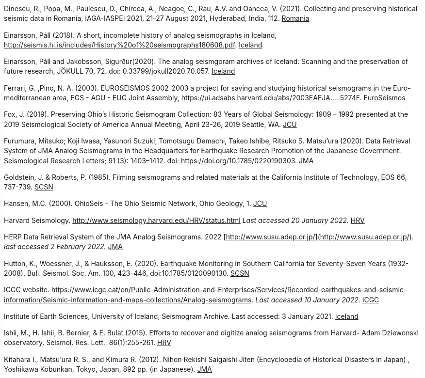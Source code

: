 Dinescu, R., Popa, M., Paulescu, D., Chircea, A., Neagoe, C., Rau, A.V. and Oancea, V. (2021). Collecting and preserving historical seismic data in Romania, IAGA-IASPEI 2021, 21-27 August 2021, Hyderabad, India, 112. [Romania](../find_data/organizations/romania)

Einarsson, Páll (2018). A short, incomplete history of analog seismographs in Iceland, http://seismis.hi.is/includes/History%20of%20seismographs180608.pdf. [Iceland](../find_data/organizations/IES-u-Iceland)

Einarsson, Páll  and Jakobsson, Sigurður(2020). The analog seismgoram archives of Iceland: Scanning and the preservation of future research, JÖKULL 70, 72. doi: 0.33799/jokull2020.70.057. [Iceland](../find_data/organizations/IES-u-Iceland)

Ferrari, G. ,Pino, N. A. (2003). EUROSEISMOS 2002-2003 a project for saving and studying historical seismograms in the Euro-mediterranean area, EGS - AGU - EUG Joint Assembly, https://ui.adsabs.harvard.edu/abs/2003EAEJA.....5274F. [EuroSeismos](../find_data/organizations/euroseismos)

Fox, J. (2019). Preserving Ohio’s Historic Seismogram Collection: 83 Years of Global Seismology: 1909 – 1992
presented at the 2019 Seismological Society of America Annual Meeting, April 23-26, 2019 Seattle, WA. [JCU](../find_data/stations/ohio)

Furumura, Mitsuko; Koji Iwasa, Yasunori Suzuki, Tomotsugu Demachi, Takeo Ishibe, Ritsuko S. Matsu’ura (2020). Data Retrieval System of JMA Analog Seismograms in the Headquarters for Earthquake Research Promotion of the Japanese Government. Seismological Research Letters; 91 (3): 1403–1412. doi: https://doi.org/10.1785/0220190303. [JMA](../find_data/organizations/jma)

Goldstein, J. & Roberts, P. (1985). Filming seismograms and related materials at the California Institute of Technology, EOS 66, 737-739.  [SCSN](../find_data/organizations/SCSN)

Hansen, M.C. (2000). OhioSeis - The Ohio Seismic Network, Ohio Geology, 1. [JCU](../find_data/stations/ohio)

Harvard Seismology. http://www.seismology.harvard.edu/HRV/status.html *Last accessed 20 January 2022.* [HRV](../find_data/stations/harvard)

HERP Data Retrieval System of the JMA Analog Seismograms. 2022 [http://www.susu.adep.or.jp/](http://www.susu.adep.or.jp/). *last accessed 2 February 2022.* [JMA](../find_data/organizations/jma)

Hutton, K., Woessner, J., & Hauksson, E. (2020). Earthquake Monitoring in Southern California
for Seventy-Seven Years (1932-2008), Bull. Seismol. Soc. Am. 100, 423-446, doi:10.1785/0120090130. [SCSN](../find_data/organizations/SCSN)

ICGC website. https://www.icgc.cat/en/Public-Administration-and-Enterprises/Services/Recorded-earthquakes-and-seismic-information/Seismic-information-and-maps-collections/Analog-seismograms. *Last accessed 10 January 2022.* [ICGC](../find_data/organizations/icgc)

Institute of Earth Sciences, University of Iceland, Seismogram Archive. Last accessed: 3 January 2021. [Iceland](../find_data/organizations/IES-u-Iceland)

Ishii, M., H. Ishii, B. Bernier, & E. Bulat (2015). Efforts to recover and digitize analog seismograms from Harvard-
Adam Dziewonski observatory. Seismol. Res. Lett., 86(1):255-261. [HRV](../find_data/stations/harvard)

Kitahara I., Matsu’ura R. S., and Kimura R. (2012). Nihon Rekishi Saigaishi Jiten (Encyclopedia of Historical Disasters in Japan) , Yoshikawa Kobunkan, Tokyo, Japan, 892 pp. (in Japanese). [JMA](../find_data/organizations/jma)
